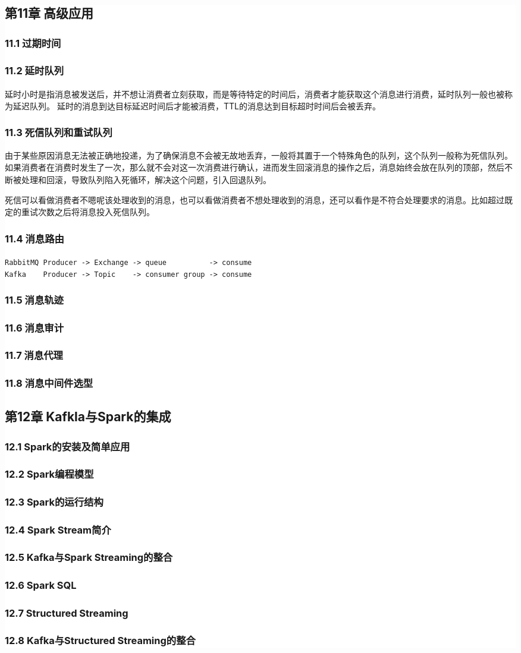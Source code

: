 ## 第11章 高级应用
### 11.1 过期时间
### 11.2 延时队列
延时小时是指消息被发送后，并不想让消费者立刻获取，而是等待特定的时间后，消费者才能获取这个消息进行消费，延时队列一般也被称为延迟队列。
延时的消息到达目标延迟时间后才能被消费，TTL的消息达到目标超时时间后会被丢弃。
### 11.3 死信队列和重试队列
由于某些原因消息无法被正确地投递，为了确保消息不会被无故地丢弃，一般将其置于一个特殊角色的队列，这个队列一般称为死信队列。
如果消费者在消费时发生了一次，那么就不会对这一次消费进行确认，进而发生回滚消息的操作之后，消息始终会放在队列的顶部，然后不断被处理和回滚，导致队列陷入死循环，解决这个问题，引入回退队列。

死信可以看做消费者不嗯呢该处理收到的消息，也可以看做消费者不想处理收到的消息，还可以看作是不符合处理要求的消息。比如超过既定的重试次数之后将消息投入死信队列。

### 11.4 消息路由
```
RabbitMQ Producer -> Exchange -> queue          -> consume
Kafka    Producer -> Topic    -> consumer group -> consume
```

### 11.5 消息轨迹
### 11.6 消息审计
### 11.7 消息代理
### 11.8 消息中间件选型

## 第12章 Kafkla与Spark的集成
### 12.1 Spark的安装及简单应用
### 12.2 Spark编程模型
### 12.3 Spark的运行结构
### 12.4 Spark Stream简介
### 12.5 Kafka与Spark Streaming的整合
### 12.6 Spark SQL
### 12.7 Structured Streaming
### 12.8 Kafka与Structured Streaming的整合